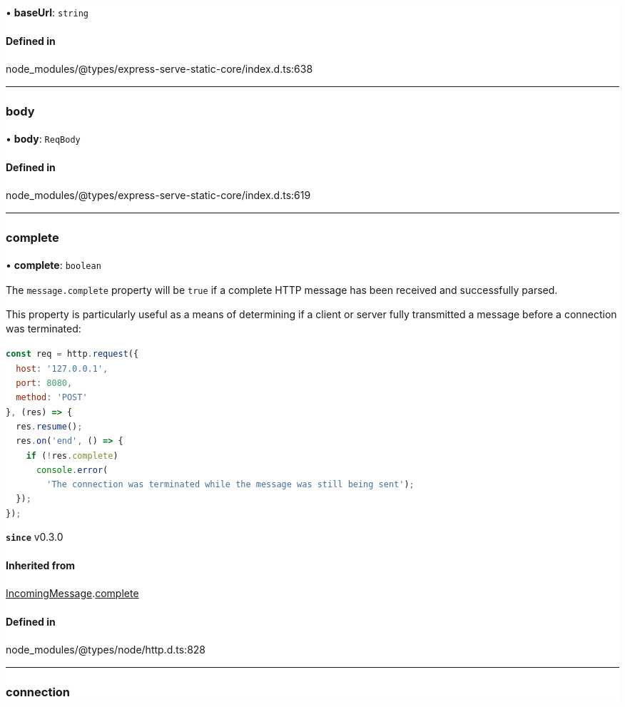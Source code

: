 • **baseUrl**: `string`

#### Defined in

node_modules/@types/express-serve-static-core/index.d.ts:638

___

### body

• **body**: `ReqBody`

#### Defined in

node_modules/@types/express-serve-static-core/index.d.ts:619

___

### complete

• **complete**: `boolean`

The `message.complete` property will be `true` if a complete HTTP message has
been received and successfully parsed.

This property is particularly useful as a means of determining if a client or
server fully transmitted a message before a connection was terminated:

```js
const req = http.request({
  host: '127.0.0.1',
  port: 8080,
  method: 'POST'
}, (res) => {
  res.resume();
  res.on('end', () => {
    if (!res.complete)
      console.error(
        'The connection was terminated while the message was still being sent');
  });
});
```

**`since`** v0.3.0

#### Inherited from

[IncomingMessage](../classes/internal_.IncomingMessage.md).[complete](../classes/internal_.IncomingMessage.md#complete)

#### Defined in

node_modules/@types/node/http.d.ts:828

___

### connection
